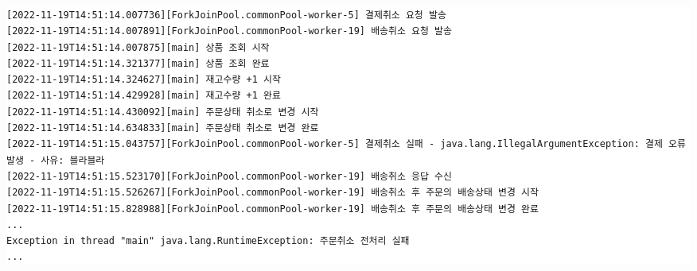 ```log
[2022-11-19T14:51:14.007736][ForkJoinPool.commonPool-worker-5] 결제취소 요청 발송
[2022-11-19T14:51:14.007891][ForkJoinPool.commonPool-worker-19] 배송취소 요청 발송
[2022-11-19T14:51:14.007875][main] 상품 조회 시작
[2022-11-19T14:51:14.321377][main] 상품 조회 완료
[2022-11-19T14:51:14.324627][main] 재고수량 +1 시작
[2022-11-19T14:51:14.429928][main] 재고수량 +1 완료
[2022-11-19T14:51:14.430092][main] 주문상태 취소로 변경 시작
[2022-11-19T14:51:14.634833][main] 주문상태 취소로 변경 완료
[2022-11-19T14:51:15.043757][ForkJoinPool.commonPool-worker-5] 결제취소 실패 - java.lang.IllegalArgumentException: 결제 오류 발생 - 사유: 블라블라
[2022-11-19T14:51:15.523170][ForkJoinPool.commonPool-worker-19] 배송취소 응답 수신
[2022-11-19T14:51:15.526267][ForkJoinPool.commonPool-worker-19] 배송취소 후 주문의 배송상태 변경 시작
[2022-11-19T14:51:15.828988][ForkJoinPool.commonPool-worker-19] 배송취소 후 주문의 배송상태 변경 완료
...
Exception in thread "main" java.lang.RuntimeException: 주문취소 전처리 실패
...
```